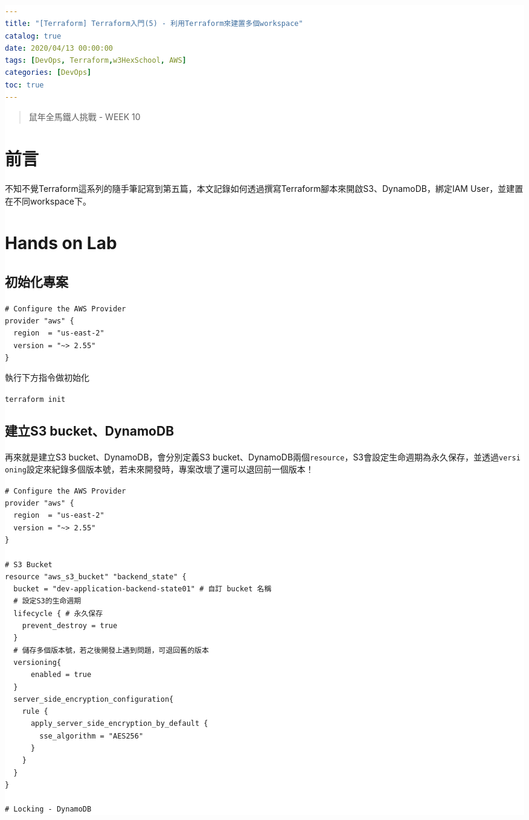 ```yaml
---
title: "[Terraform] Terraform入門(5) - 利用Terraform來建置多個workspace"
catalog: true
date: 2020/04/13 00:00:00
tags: [DevOps, Terraform,w3HexSchool, AWS]
categories: [DevOps]
toc: true
---
```

> 鼠年全馬鐵人挑戰 - WEEK 10

# 前言
不知不覺Terraform這系列的隨手筆記寫到第五篇，本文記錄如何透過撰寫Terraform腳本來開啟S3、DynamoDB，綁定IAM User，並建置在不同workspace下。

# Hands on Lab
## 初始化專案
```bash=
# Configure the AWS Provider
provider "aws" {
  region  = "us-east-2"
  version = "~> 2.55"
}
```
執行下方指令做初始化
```bash=
terraform init
```
## 建立S3 bucket、DynamoDB
再來就是建立S3 bucket、DynamoDB，會分別定義S3 bucket、DynamoDB兩個`resource`，S3會設定生命週期為永久保存，並透過`versioning`設定來紀錄多個版本號，若未來開發時，專案改壞了還可以退回前一個版本！

```bash=
# Configure the AWS Provider
provider "aws" {
  region  = "us-east-2"
  version = "~> 2.55"
}

# S3 Bucket
resource "aws_s3_bucket" "backend_state" {
  bucket = "dev-application-backend-state01" # 自訂 bucket 名稱
  # 設定S3的生命週期
  lifecycle { # 永久保存
    prevent_destroy = true
  }
  # 儲存多個版本號，若之後開發上遇到問題，可退回舊的版本
  versioning{
      enabled = true
  }
  server_side_encryption_configuration{
    rule {
      apply_server_side_encryption_by_default {
        sse_algorithm = "AES256"
      }
    }
  }
}

# Locking - DynamoDB 
```